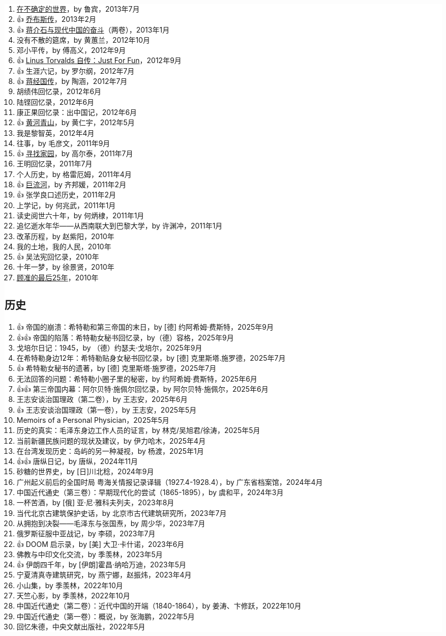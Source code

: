 1. [在不确定的世界](http://www.ruanyifeng.com/blog/2006/11/in_an_uncertain_world_by_robert_rubin.html)，by 鲁宾，2013年7月
1. :+1: [乔布斯传](http://www.ruanyifeng.com/blog/2013/03/apple_inc_and_division_of_labor.html)，2013年2月
1. :+1: [蒋介石与现代中国的奋斗](http://www.ruanyifeng.com/blog/2013/02/chiang_kai-shek.html)（两卷），2013年1月
1. 没有不散的筵席，by 黄蕙兰，2012年10月
1. 邓小平传，by 傅高义，2012年9月
1. :+1: [Linus Torvalds 自传：Just For Fun](http://www.ruanyifeng.com/blog/2012/09/linus_torvalds.html)，2012年9月
1. :+1: 生涯六记，by 罗尔纲，2012年7月
1. :+1: [蒋经国传](http://www.ruanyifeng.com/blog/2012/07/chiang_ching-kuo.html)，by 陶涵，2012年7月
1. 胡绩伟回忆录，2012年6月
1. 陆铿回忆录，2012年6月
1. 康正果回忆录：出中国记，2012年6月
1. :+1: [黄河青山](http://www.ruanyifeng.com/blog/2012/05/ray_huang_s_memoir.html)，by 黄仁宇，2012年5月
1. 我是黎智英，2012年4月
1. 往事，by 毛彦文，2011年9月
1. :+1: [寻找家园](http://www.ruanyifeng.com/blog/2011/07/gao_ertai.html)，by 高尔泰，2011年7月
1. 王明回忆录，2011年7月
1. 个人历史，by 格雷厄姆，2011年4月
1. :+1: [巨流河](http://www.ruanyifeng.com/blog/2011/02/book_excerpt_of_the_ju_liu_river.html)，by 齐邦媛，2011年2月
1. :+1: 张学良口述历史，2011年2月
1. 上学记，by 何兆武，2011年1月
1. 读史阅世六十年，by 何炳棣，2011年1月
1. 追忆逝水年华——从西南联大到巴黎大学，by 许渊冲，2011年1月
1. 改革历程，by 赵紫阳，2010年
1. 我的土地，我的人民，2010年
1. :+1: 吴法宪回忆录，2010年
1. 十年一梦，by 徐景贤，2010年
1. [顾准的最后25年](http://www.ruanyifeng.com/blog/2010/10/what_is_margin.html)，2010年

## 历史

1. :+1: 帝国的崩溃：希特勒和第三帝国的末日，by [德] 约阿希姆·费斯特，2025年9月
1. :+1::+1: 帝国的陷落：希特勒女秘书回忆录，by（德）容格，2025年9月
1. 戈培尔日记：1945，by （德）约瑟夫·戈培尔，2025年9月
1. 在希特勒身边12年：希特勒贴身女秘书回忆录，by [德] 克里斯塔.施罗德，2025年7月
1. :+1: 希特勒女秘书的遗著，by [德] 克里斯塔·施罗德，2025年7月
1. 无法回答的问题：希特勒小圈子里的秘密，by 约阿希姆·费斯特，2025年6月
1. :+1::+1: 第三帝国内幕：阿尔贝特·施佩尔回忆录，by 阿尔贝特·施佩尔，2025年6月
1. 王志安谈治国理政（第二卷），by 王志安，2025年6月
1. :+1: 王志安谈治国理政（第一卷），by 王志安，2025年5月
1. Memoirs of a Personal Physician，2025年5月
1. 历史的真实：毛泽东身边工作人员的证言，by 林克/吴旭君/徐涛，2025年5月
1. 当前新疆民族问题的现状及建议，by 伊力哈木，2025年4月
1. 在台湾发现历史：岛屿的另一种凝视，by 杨渡，2025年1月
1. :+1::+1: 唐纵日记，by 唐纵，2024年11月
1. 砂糖的世界史，by [日]川北稔，2024年9月
1. 广州起义前后的全国时局 粤海关情报记录译辑（1927.4-1928.4），by 广东省档案馆，2024年4月
1. 中国近代通史（第三卷）：早期现代化的尝试（1865-1895），by 虞和平，2024年3月
1. 一杯苦酒，by [俄] 亚·尼·雅科夫列夫，2023年8月
1. 当代北京古建筑保护史话，by 北京市古代建筑研究所，2023年7月
1. 从拥抱到决裂——毛泽东与张国焘，by 周少华，2023年7月
1. 俄罗斯征服中亚战记，by 李硕，2023年7月
1. :+1: DOOM 启示录，by [美] 大卫·卡什诺，2023年6月
1. 佛教与中印文化交流，by 季羡林，2023年5月
1. :+1: 伊朗四千年，by [伊朗]霍昌·纳哈万迪，2023年5月
1. 宁夏清真寺建筑研究，by 燕宁娜，赵振炜，2023年4月
1. 小山集，by 季羡林，2022年10月
1. 天竺心影，by 季羡林，2022年10月
1. 中国近代通史（第二卷）：近代中国的开端（1840-1864），by 姜涛、卞修跃，2022年10月
1. 中国近代通史（第一卷）：概说，by 张海鹏，2022年5月
1. 回忆朱德，中央文献出版社，2022年5月